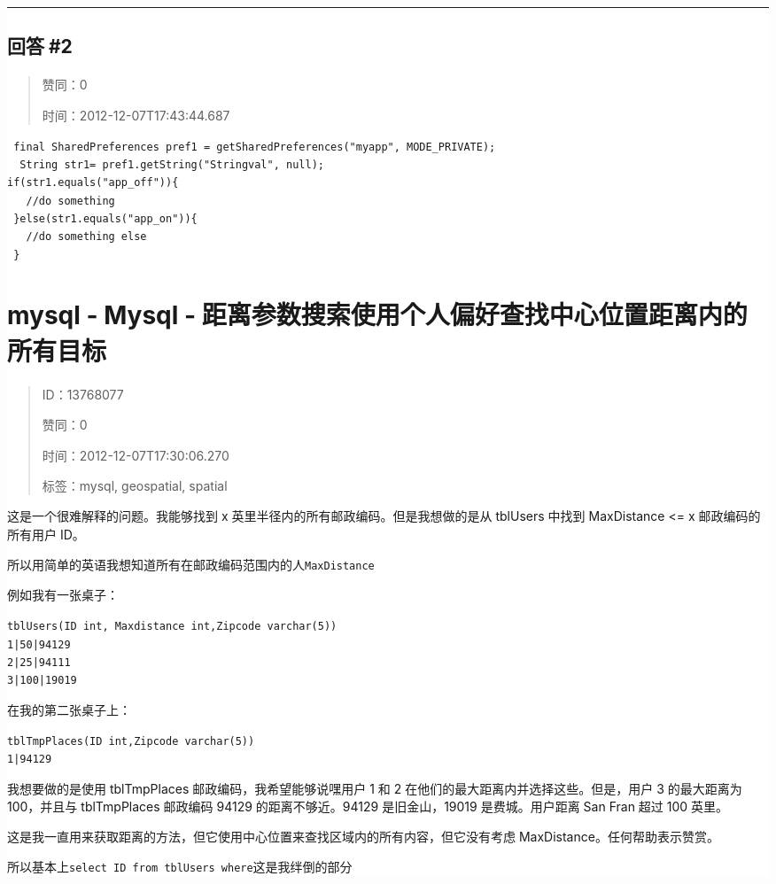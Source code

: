 * * *

## 回答 #2

> 赞同：0
> 
> 时间：2012-12-07T17:43:44.687

```
 final SharedPreferences pref1 = getSharedPreferences("myapp", MODE_PRIVATE);
  String str1= pref1.getString("Stringval", null);
if(str1.equals("app_off")){
   //do something
 }else(str1.equals("app_on")){
   //do something else
 } 
```

# mysql - Mysql - 距离参数搜索使用个人偏好查找中心位置距离内的所有目标

> ID：13768077
> 
> 赞同：0
> 
> 时间：2012-12-07T17:30:06.270
> 
> 标签：mysql, geospatial, spatial

这是一个很难解释的问题。我能够找到 x 英里半径内的所有邮政编码。但是我想做的是从 tblUsers 中找到 MaxDistance <= x 邮政编码的所有用户 ID。

所以用简单的英语我想知道所有在邮政编码范围内的人`MaxDistance`

例如我有一张桌子：

```
tblUsers(ID int, Maxdistance int,Zipcode varchar(5))
1|50|94129
2|25|94111
3|100|19019

```

在我的第二张桌子上：

```
tblTmpPlaces(ID int,Zipcode varchar(5))
1|94129

```

我想要做的是使用 tblTmpPlaces 邮政编码，我希望能够说嘿用户 1 和 2 在他们的最大距离内并选择这些。但是，用户 3 的最大距离为 100，并且与 tblTmpPlaces 邮政编码 94129 的距离不够近。94129 是旧金山，19019 是费城。用户距离 San Fran 超过 100 英里。

这是我一直用来获取距离的方法，但它使用中心位置来查找区域内的所有内容，但它没有考虑 MaxDistance。任何帮助表示赞赏。

所以基本上`select ID from tblUsers where`这是我绊倒的部分
